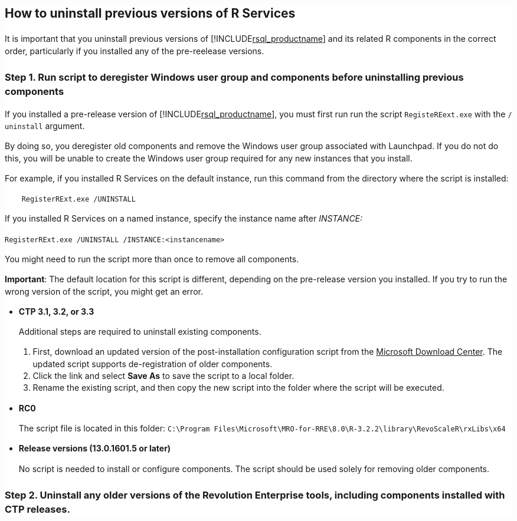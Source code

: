 
## How to uninstall previous versions of R Services

It is important that you uninstall previous versions of [!INCLUDE[rsql_productname](../../includes/rsql-productname-md.md)] and its related R components in the correct order, particularly if you installed any of the pre-reelease versions.

### Step 1. Run script to deregister Windows user group and components before uninstalling previous components
If you installed a pre-release version of [!INCLUDE[rsql_productname](../../includes/rsql-productname-md.md)], you must first run run the script `RegisteREext.exe` with the `/uninstall` argument.

By doing so, you deregister old components and remove the Windows user group associated with Launchpad. If you do not do this, you will be unable to create the Windows user group required for any new instances that you install.
  
For example, if you installed R Services on the default instance, run this command from the directory where the script is installed:  
  
~~~~
    RegisterRExt.exe /UNINSTALL  
~~~~ 
  
If you installed R Services  on a named instance, specify the instance name after *INSTANCE:*  
  
~~~~ 
RegisterRExt.exe /UNINSTALL /INSTANCE:<instancename>   
~~~~  

You might need to run the script more than once to remove all components.

**Important**: The default location for this script is different, depending on the pre-release version you installed. If you try to run the wrong version of the script, you might get an error. 

+ **CTP 3.1, 3.2, or 3.3**
    
    Additional steps are required to uninstall existing components. 
    1. First, download an updated version of the post-installation configuration script from the [Microsoft Download Center](http://go.microsoft.com/fwlink/?LinkId=723194). The updated script supports de-registration of older components. 
    2. Click the link and select **Save As** to save the script to a local folder. 
    3. Rename the existing script, and then copy the new script into the folder where the script will be executed. 

+ **RC0**
    
    The script file is located in this folder:  `C:\Program Files\Microsoft\MRO-for-RRE\8.0\R-3.2.2\library\RevoScaleR\rxLibs\x64`  

+ **Release versions (13.0.1601.5 or later)**

    No script is needed to install or configure components. The script should be used solely for removing older components. 


### Step 2. Uninstall any older versions of the Revolution Enterprise tools, including components installed with CTP releases.

